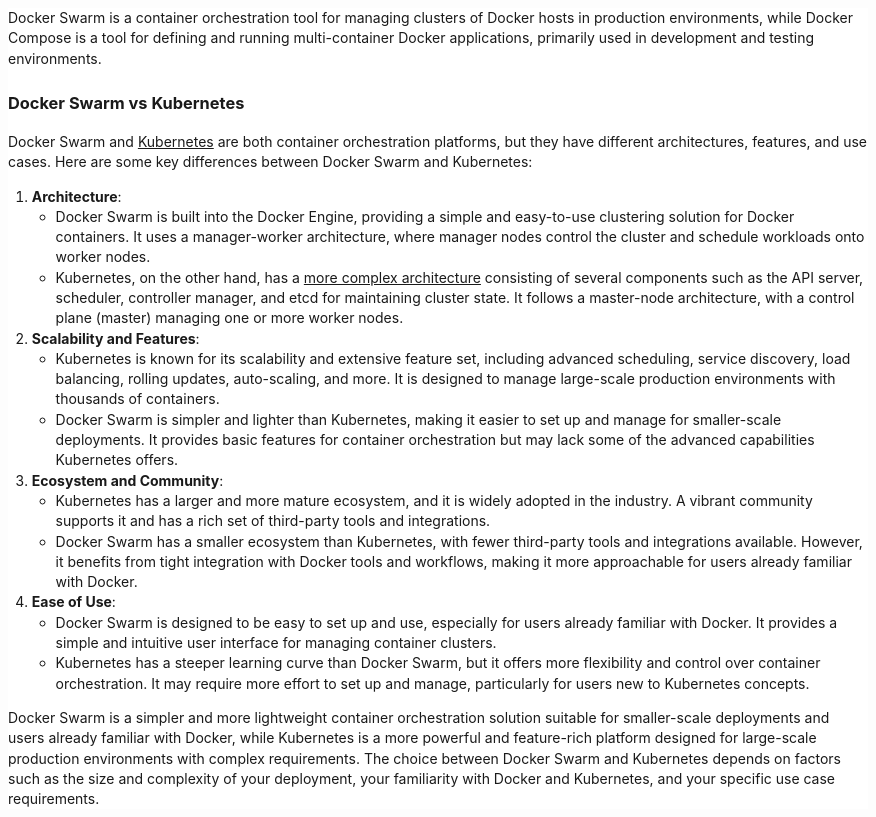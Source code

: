 Docker Swarm is a container orchestration tool for managing clusters of Docker hosts in production environments, while Docker Compose is a tool for defining and running multi-container Docker applications, primarily used in development and testing environments.

### Docker Swarm vs Kubernetes

Docker Swarm and [Kubernetes](https://kubernetes.io/) are both container orchestration platforms, but they have different architectures, features, and use cases. Here are some key differences between Docker Swarm and Kubernetes:

1. **Architecture**:
   * Docker Swarm is built into the Docker Engine, providing a simple and easy-to-use clustering solution for Docker containers. It uses a manager-worker architecture, where manager nodes control the cluster and schedule workloads onto worker nodes.
   * Kubernetes, on the other hand, has a [more complex architecture](https://kubernetes.io/docs/concepts/overview/components/) consisting of several components such as the API server, scheduler, controller manager, and etcd for maintaining cluster state. It follows a master-node architecture, with a control plane (master) managing one or more worker nodes.
2. **Scalability and Features**:
   * Kubernetes is known for its scalability and extensive feature set, including advanced scheduling, service discovery, load balancing, rolling updates, auto-scaling, and more. It is designed to manage large-scale production environments with thousands of containers.
   * Docker Swarm is simpler and lighter than Kubernetes, making it easier to set up and manage for smaller-scale deployments. It provides basic features for container orchestration but may lack some of the advanced capabilities Kubernetes offers.
3. **Ecosystem and Community**:
   * Kubernetes has a larger and more mature ecosystem, and it is widely adopted in the industry. A vibrant community supports it and has a rich set of third-party tools and integrations.
   * Docker Swarm has a smaller ecosystem than Kubernetes, with fewer third-party tools and integrations available. However, it benefits from tight integration with Docker tools and workflows, making it more approachable for users already familiar with Docker.
4. **Ease of Use**:
   * Docker Swarm is designed to be easy to set up and use, especially for users already familiar with Docker. It provides a simple and intuitive user interface for managing container clusters.
   * Kubernetes has a steeper learning curve than Docker Swarm, but it offers more flexibility and control over container orchestration. It may require more effort to set up and manage, particularly for users new to Kubernetes concepts.

Docker Swarm is a simpler and more lightweight container orchestration solution suitable for smaller-scale deployments and users already familiar with Docker, while Kubernetes is a more powerful and feature-rich platform designed for large-scale production environments with complex requirements. The choice between Docker Swarm and Kubernetes depends on factors such as the size and complexity of your deployment, your familiarity with Docker and Kubernetes, and your specific use case requirements.
